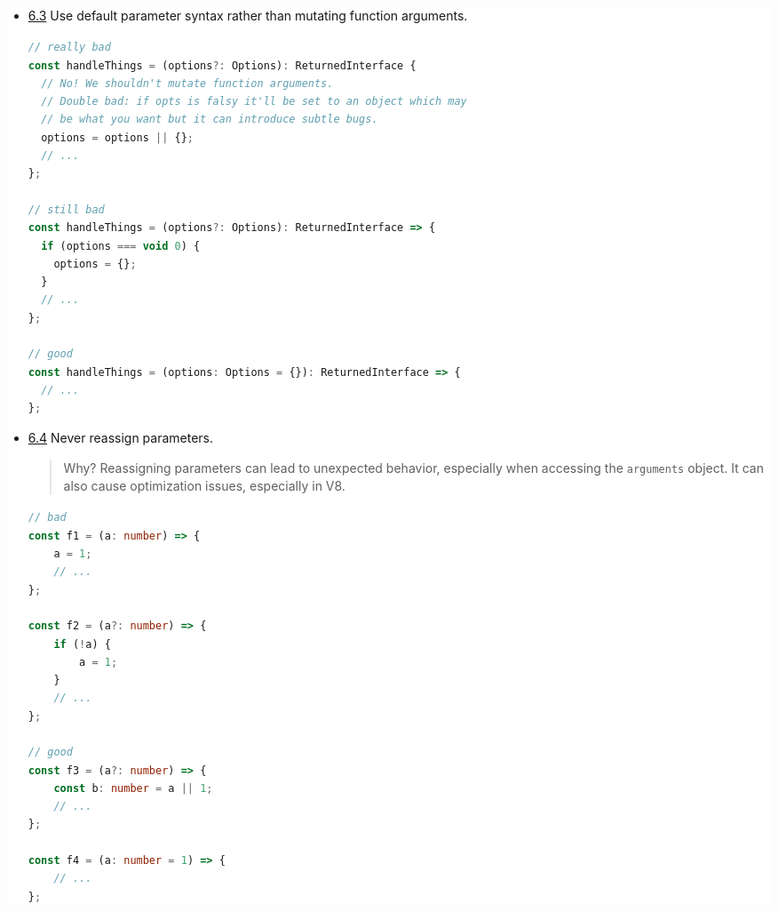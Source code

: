 -   [6.3](#es6-default-parameters) Use default parameter syntax rather than mutating function arguments.

    ```typescript
    // really bad
    const handleThings = (options?: Options): ReturnedInterface {
      // No! We shouldn't mutate function arguments.
      // Double bad: if opts is falsy it'll be set to an object which may
      // be what you want but it can introduce subtle bugs.
      options = options || {};
      // ...
    };

    // still bad
    const handleThings = (options?: Options): ReturnedInterface => {
      if (options === void 0) {
        options = {};
      }
      // ...
    };

    // good
    const handleThings = (options: Options = {}): ReturnedInterface => {
      // ...
    };
    ```

    <a name="functions--reassign-params"></a><a name="6.4"></a>

-   [6.4](#functions--reassign-params) Never reassign parameters.

    > Why? Reassigning parameters can lead to unexpected behavior, especially when accessing the `arguments` object. It can also cause optimization issues, especially in V8.

    ```typescript
    // bad
    const f1 = (a: number) => {
        a = 1;
        // ...
    };

    const f2 = (a?: number) => {
        if (!a) {
            a = 1;
        }
        // ...
    };

    // good
    const f3 = (a?: number) => {
        const b: number = a || 1;
        // ...
    };

    const f4 = (a: number = 1) => {
        // ...
    };
    ```

